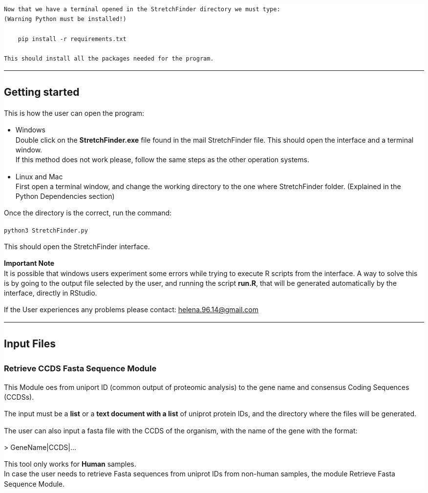 
    Now that we have a terminal opened in the StretchFinder directory we must type: 
    (Warning Python must be installed!)

        pip install -r requirements.txt
    
    This should install all the packages needed for the program.

***    

## Getting started


This is how the user can open the program:

* Windows    
Double click on the **StretchFinder.exe** file found in the mail StretchFinder file. This should open the interface and a terminal window.    
If this method does not work please, follow the same steps as the other operation systems.

* Linux and Mac    
First open a terminal window, and change the working directory to the one where StretchFinder folder. (Explained in the Python Dependencies section)

Once the directory is the correct, run the command:

    python3 StretchFinder.py

This should open the StretchFinder interface. 


**Important Note**   
It is possible that windows users experiment some errors while trying to execute R scripts from the interface. A way to solve this is by going to the output file selected by the user, and running the script **run.R**, that will be generated automatically by the interface, directly in RStudio. 

If the User experiences any problems please contact: helena.96.14@gmail.com
***
## Input Files

### Retrieve CCDS Fasta Sequence Module

This Module oes from uniport ID (common output of proteomic analysis) to the gene name and consensus Coding Sequences (CCDSs).

The input must be a **list** or a **text document with a list** of uniprot protein IDs, and the directory where the files will be generated. 

The user can also input a fasta file with the CCDS of the organism, with the name of the gene with the format:

\> GeneName|CCDS|...

This tool only works for **Human** samples.   
In case the user needs to retrieve Fasta sequences from uniprot IDs from non-human samples, the module Retrieve Fasta Sequence Module. 

<p align="center">